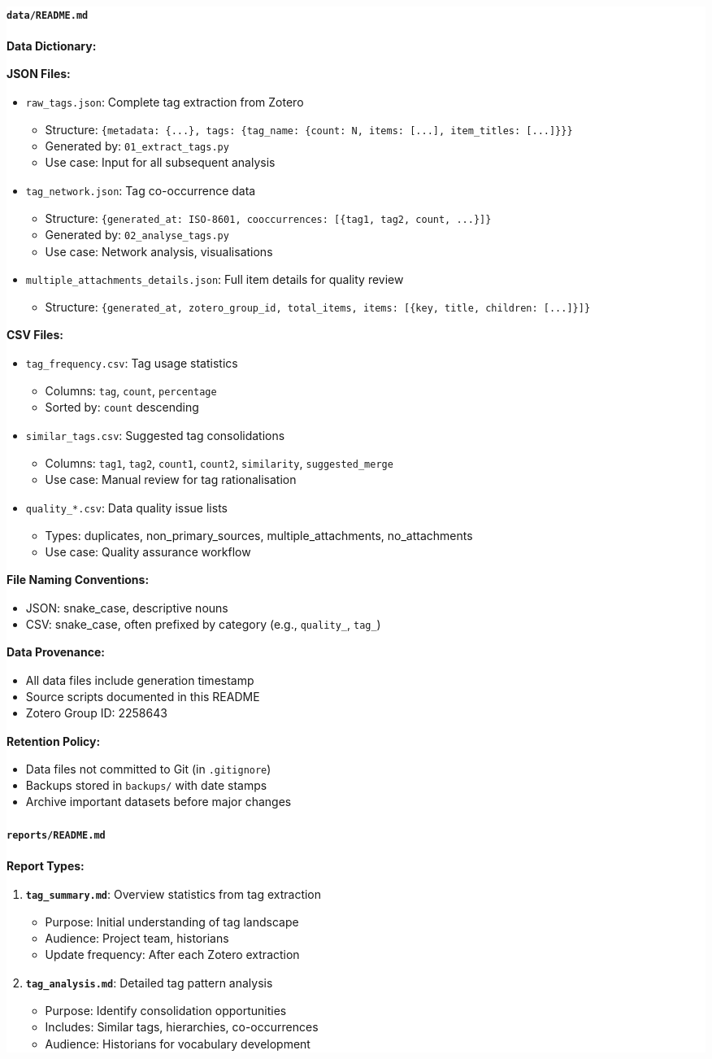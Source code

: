 #### `data/README.md`

**Data Dictionary:**

**JSON Files:**
- `raw_tags.json`: Complete tag extraction from Zotero
  - Structure: `{metadata: {...}, tags: {tag_name: {count: N, items: [...], item_titles: [...]}}}`
  - Generated by: `01_extract_tags.py`
  - Use case: Input for all subsequent analysis

- `tag_network.json`: Tag co-occurrence data
  - Structure: `{generated_at: ISO-8601, cooccurrences: [{tag1, tag2, count, ...}]}`
  - Generated by: `02_analyse_tags.py`
  - Use case: Network analysis, visualisations

- `multiple_attachments_details.json`: Full item details for quality review
  - Structure: `{generated_at, zotero_group_id, total_items, items: [{key, title, children: [...]}]}`

**CSV Files:**
- `tag_frequency.csv`: Tag usage statistics
  - Columns: `tag`, `count`, `percentage`
  - Sorted by: `count` descending

- `similar_tags.csv`: Suggested tag consolidations
  - Columns: `tag1`, `tag2`, `count1`, `count2`, `similarity`, `suggested_merge`
  - Use case: Manual review for tag rationalisation

- `quality_*.csv`: Data quality issue lists
  - Types: duplicates, non_primary_sources, multiple_attachments, no_attachments
  - Use case: Quality assurance workflow

**File Naming Conventions:**
- JSON: snake_case, descriptive nouns
- CSV: snake_case, often prefixed by category (e.g., `quality_`, `tag_`)

**Data Provenance:**
- All data files include generation timestamp
- Source scripts documented in this README
- Zotero Group ID: 2258643

**Retention Policy:**
- Data files not committed to Git (in `.gitignore`)
- Backups stored in `backups/` with date stamps
- Archive important datasets before major changes

#### `reports/README.md`

**Report Types:**

1. **`tag_summary.md`**: Overview statistics from tag extraction
   - Purpose: Initial understanding of tag landscape
   - Audience: Project team, historians
   - Update frequency: After each Zotero extraction

2. **`tag_analysis.md`**: Detailed tag pattern analysis
   - Purpose: Identify consolidation opportunities
   - Includes: Similar tags, hierarchies, co-occurrences
   - Audience: Historians for vocabulary development
